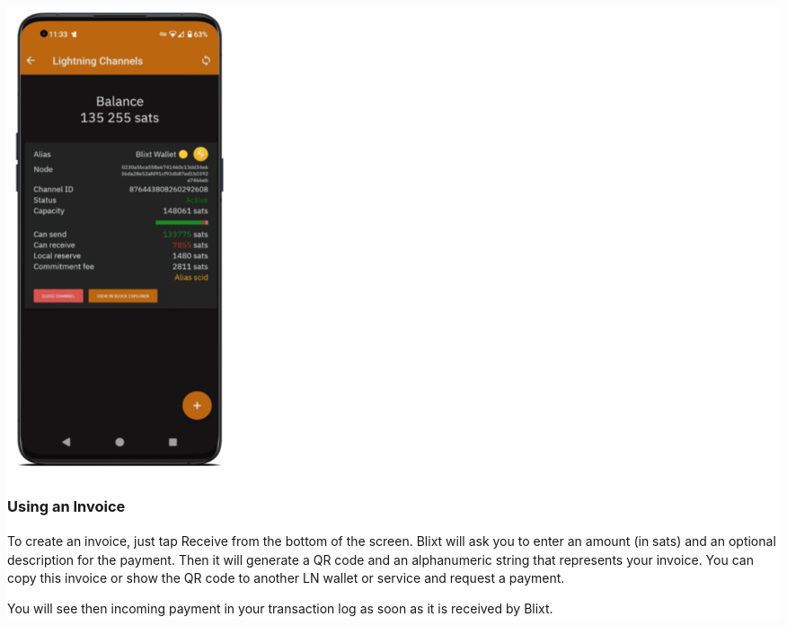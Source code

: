   <img src="/assets/img/blixt09.png" class="responsive" style="max-width: 100%; height: auto;" />
</p>

### Using an Invoice

To create an invoice, just tap Receive from the bottom of the screen. Blixt will ask you to enter an amount (in sats) and an optional description for the payment. Then it will generate a QR code and an alphanumeric string that represents your invoice. You can copy this invoice or show the QR code to another LN wallet or service and request a payment.

You will see then incoming payment in your transaction log as soon as it is received by Blixt.

<p align="center">